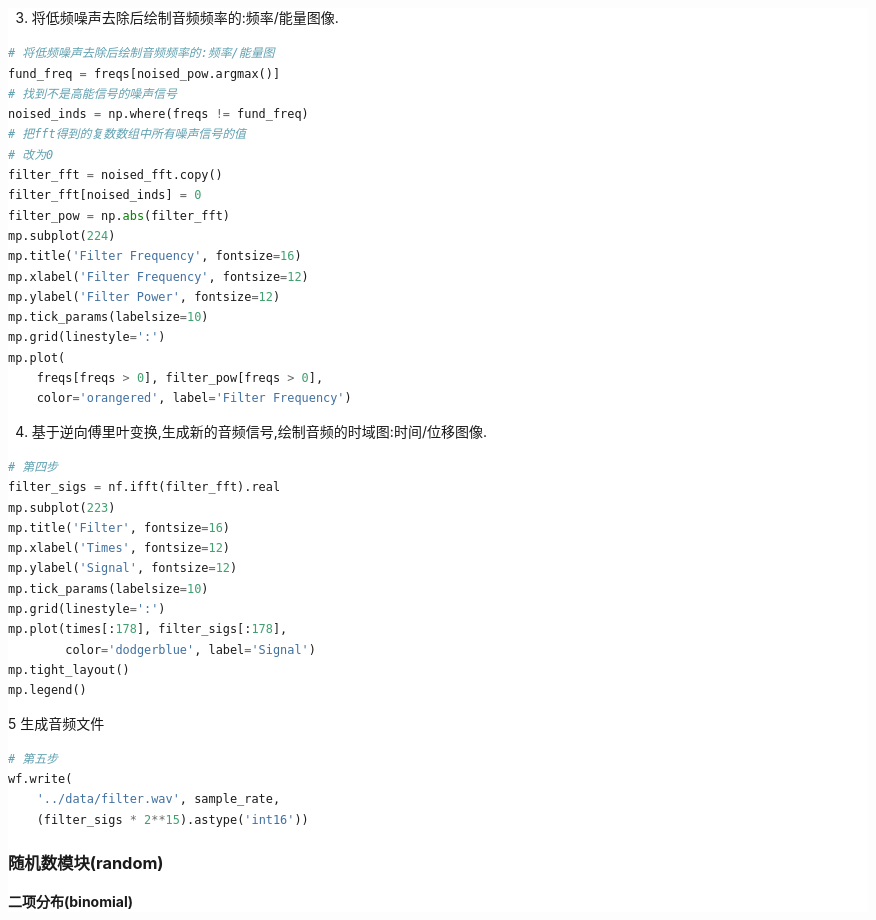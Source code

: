 3. 将低频噪声去除后绘制音频频率的:频率/能量图像.

```python
# 将低频噪声去除后绘制音频频率的:频率/能量图
fund_freq = freqs[noised_pow.argmax()]
# 找到不是高能信号的噪声信号
noised_inds = np.where(freqs != fund_freq)
# 把fft得到的复数数组中所有噪声信号的值
# 改为0
filter_fft = noised_fft.copy()
filter_fft[noised_inds] = 0
filter_pow = np.abs(filter_fft)
mp.subplot(224)
mp.title('Filter Frequency', fontsize=16)
mp.xlabel('Filter Frequency', fontsize=12)
mp.ylabel('Filter Power', fontsize=12)
mp.tick_params(labelsize=10)
mp.grid(linestyle=':')
mp.plot(
    freqs[freqs > 0], filter_pow[freqs > 0],
    color='orangered', label='Filter Frequency')

```

4. 基于逆向傅里叶变换,生成新的音频信号,绘制音频的时域图:时间/位移图像.

```python
# 第四步
filter_sigs = nf.ifft(filter_fft).real
mp.subplot(223)
mp.title('Filter', fontsize=16)
mp.xlabel('Times', fontsize=12)
mp.ylabel('Signal', fontsize=12)
mp.tick_params(labelsize=10)
mp.grid(linestyle=':')
mp.plot(times[:178], filter_sigs[:178],
        color='dodgerblue', label='Signal')
mp.tight_layout()
mp.legend()

```

5 生成音频文件

```python
# 第五步
wf.write(
    '../data/filter.wav', sample_rate,
    (filter_sigs * 2**15).astype('int16'))
```

### 随机数模块(random)

**二项分布(binomial)**
